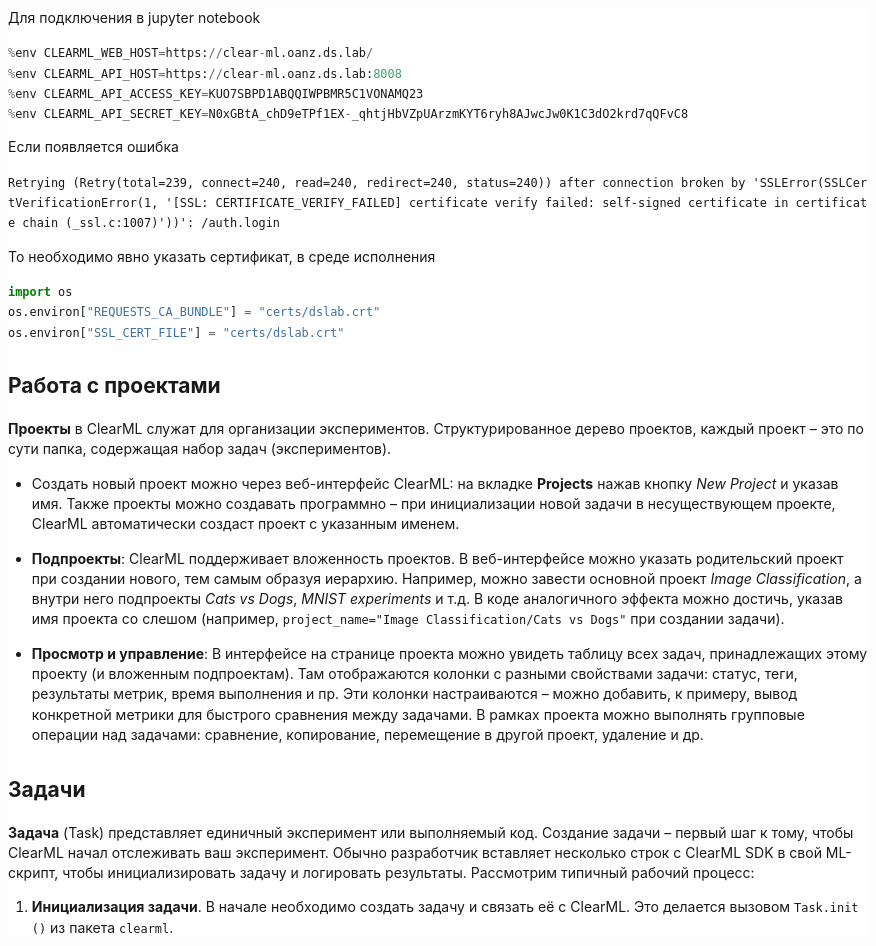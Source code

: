 
Для подключения в jupyter notebook
```python
%env CLEARML_WEB_HOST=https://clear-ml.oanz.ds.lab/
%env CLEARML_API_HOST=https://clear-ml.oanz.ds.lab:8008
%env CLEARML_API_ACCESS_KEY=KUO7SBPD1ABQQIWPBMR5C1VONAMQ23
%env CLEARML_API_SECRET_KEY=N0xGBtA_chD9eTPf1EX-_qhtjHbVZpUArzmKYT6ryh8AJwcJw0K1C3dO2krd7qQFvC8
```

Если появляется ошибка 

```
Retrying (Retry(total=239, connect=240, read=240, redirect=240, status=240)) after connection broken by 'SSLError(SSLCertVerificationError(1, '[SSL: CERTIFICATE_VERIFY_FAILED] certificate verify failed: self-signed certificate in certificate chain (_ssl.c:1007)'))': /auth.login
```
То необходимо явно указать сертификат, в среде исполнения
```python
import os
os.environ["REQUESTS_CA_BUNDLE"] = "certs/dslab.crt"
os.environ["SSL_CERT_FILE"] = "certs/dslab.crt"
```
  

## Работа с проектами

**Проекты** в ClearML служат для организации экспериментов. Cтруктурированное дерево проектов, каждый проект – это по сути папка, содержащая набор задач (экспериментов).

- Создать новый проект можно через веб-интерфейс ClearML: на вкладке **Projects** нажав кнопку _New Project_ и указав имя. Также проекты можно создавать программно – при инициализации новой задачи в несуществующем проекте, ClearML автоматически создаст проект с указанным именем.

- **Подпроекты**: ClearML поддерживает вложенность проектов. В веб-интерфейсе можно указать родительский проект при создании нового, тем самым образуя иерархию. Например, можно завести основной проект _Image Classification_, а внутри него подпроекты _Cats vs Dogs_, _MNIST experiments_ и т.д. В коде аналогичного эффекта можно достичь, указав имя проекта со слешом (например, `project_name="Image Classification/Cats vs Dogs"` при создании задачи).

- **Просмотр и управление**: В интерфейсе на странице проекта можно увидеть таблицу всех задач, принадлежащих этому проекту (и вложенным подпроектам). Там отображаются колонки с разными свойствами задачи: статус, теги, результаты метрик, время выполнения и пр. Эти колонки настраиваются – можно добавить, к примеру, вывод конкретной метрики для быстрого сравнения между задачами. В рамках проекта можно выполнять групповые операции над задачами: сравнение, копирование, перемещение в другой проект, удаление и др.

## Задачи

**Задача** (Task) представляет единичный эксперимент или выполняемый код. Создание задачи – первый шаг к тому, чтобы ClearML начал отслеживать ваш эксперимент. Обычно разработчик вставляет несколько строк с ClearML SDK в свой ML-скрипт, чтобы инициализировать задачу и логировать результаты. Рассмотрим типичный рабочий процесс:

1. **Инициализация задачи**. В начале необходимо создать задачу и связать её с ClearML. Это делается вызовом `Task.init()` из пакета `clearml`.

